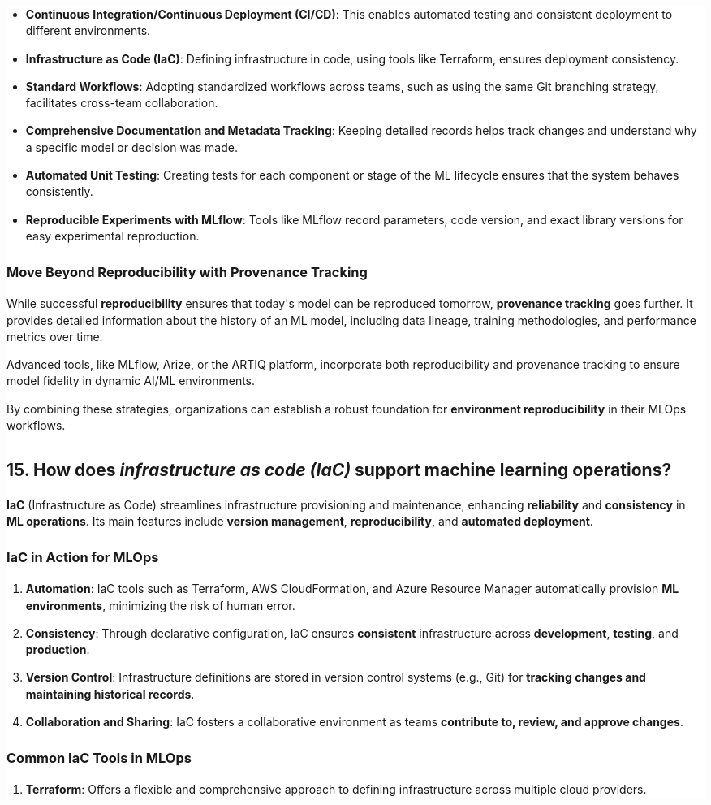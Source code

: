 - **Continuous Integration/Continuous Deployment (CI/CD)**: This enables automated testing and consistent deployment to different environments.

- **Infrastructure as Code (IaC)**: Defining infrastructure in code, using tools like Terraform, ensures deployment consistency.

- **Standard Workflows**: Adopting standardized workflows across teams, such as using the same Git branching strategy, facilitates cross-team collaboration.

- **Comprehensive Documentation and Metadata Tracking**: Keeping detailed records helps track changes and understand why a specific model or decision was made.

- **Automated Unit Testing**: Creating tests for each component or stage of the ML lifecycle ensures that the system behaves consistently.

- **Reproducible Experiments with MLflow**: Tools like MLflow record parameters, code version, and exact library versions for easy experimental reproduction.

### Move Beyond Reproducibility with Provenance Tracking

While successful **reproducibility** ensures that today's model can be reproduced tomorrow, **provenance tracking** goes further. It provides detailed information about the history of an ML model, including data lineage, training methodologies, and performance metrics over time.

Advanced tools, like MLflow, Arize, or the ARTIQ platform, incorporate both reproducibility and provenance tracking to ensure model fidelity in dynamic AI/ML environments.

By combining these strategies, organizations can establish a robust foundation for **environment reproducibility** in their MLOps workflows.
<br>

## 15. How does _infrastructure as code (IaC)_ support machine learning operations?

**IaC** (Infrastructure as Code) streamlines infrastructure provisioning and maintenance, enhancing **reliability** and **consistency** in **ML operations**. Its main features include **version management**, **reproducibility**, and **automated deployment**.

### IaC in Action for MLOps

1. **Automation**: IaC tools such as Terraform, AWS CloudFormation, and Azure Resource Manager automatically provision **ML environments**, minimizing the risk of human error.
  
2. **Consistency**: Through declarative configuration, IaC ensures **consistent** infrastructure across **development**, **testing**, and **production**.

3. **Version Control**: Infrastructure definitions are stored in version control systems (e.g., Git) for **tracking changes and maintaining historical records**.

4. **Collaboration and Sharing**: IaC fosters a collaborative environment as teams **contribute to, review, and approve changes**.

### Common IaC Tools in MLOps

1. **Terraform**: Offers a flexible and comprehensive approach to defining infrastructure across multiple cloud providers.
